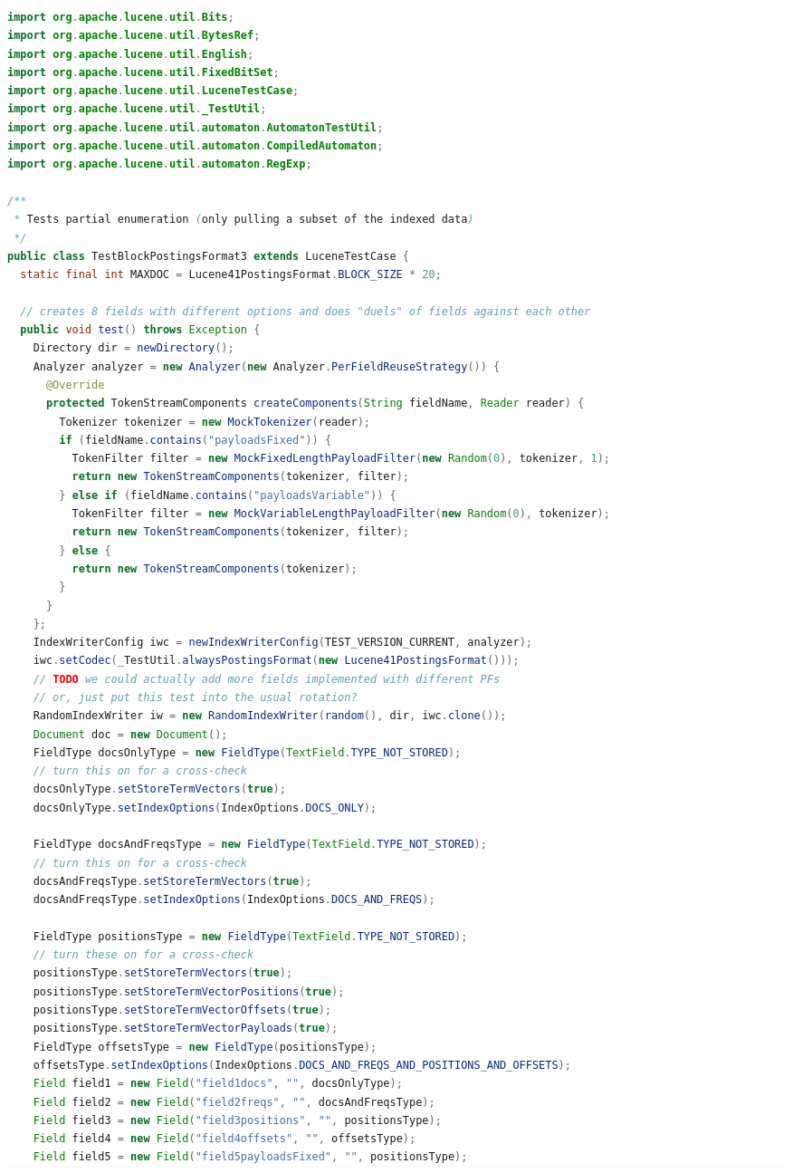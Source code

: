 ```java
import org.apache.lucene.util.Bits;
import org.apache.lucene.util.BytesRef;
import org.apache.lucene.util.English;
import org.apache.lucene.util.FixedBitSet;
import org.apache.lucene.util.LuceneTestCase;
import org.apache.lucene.util._TestUtil;
import org.apache.lucene.util.automaton.AutomatonTestUtil;
import org.apache.lucene.util.automaton.CompiledAutomaton;
import org.apache.lucene.util.automaton.RegExp;

/** 
 * Tests partial enumeration (only pulling a subset of the indexed data) 
 */
public class TestBlockPostingsFormat3 extends LuceneTestCase {
  static final int MAXDOC = Lucene41PostingsFormat.BLOCK_SIZE * 20;
  
  // creates 8 fields with different options and does "duels" of fields against each other
  public void test() throws Exception {
    Directory dir = newDirectory();
    Analyzer analyzer = new Analyzer(new Analyzer.PerFieldReuseStrategy()) {
      @Override
      protected TokenStreamComponents createComponents(String fieldName, Reader reader) {
        Tokenizer tokenizer = new MockTokenizer(reader);
        if (fieldName.contains("payloadsFixed")) {
          TokenFilter filter = new MockFixedLengthPayloadFilter(new Random(0), tokenizer, 1);
          return new TokenStreamComponents(tokenizer, filter);
        } else if (fieldName.contains("payloadsVariable")) {
          TokenFilter filter = new MockVariableLengthPayloadFilter(new Random(0), tokenizer);
          return new TokenStreamComponents(tokenizer, filter);
        } else {
          return new TokenStreamComponents(tokenizer);
        }
      }
    };
    IndexWriterConfig iwc = newIndexWriterConfig(TEST_VERSION_CURRENT, analyzer);
    iwc.setCodec(_TestUtil.alwaysPostingsFormat(new Lucene41PostingsFormat())); 
    // TODO we could actually add more fields implemented with different PFs
    // or, just put this test into the usual rotation?
    RandomIndexWriter iw = new RandomIndexWriter(random(), dir, iwc.clone());
    Document doc = new Document();
    FieldType docsOnlyType = new FieldType(TextField.TYPE_NOT_STORED);
    // turn this on for a cross-check
    docsOnlyType.setStoreTermVectors(true);
    docsOnlyType.setIndexOptions(IndexOptions.DOCS_ONLY);
    
    FieldType docsAndFreqsType = new FieldType(TextField.TYPE_NOT_STORED);
    // turn this on for a cross-check
    docsAndFreqsType.setStoreTermVectors(true);
    docsAndFreqsType.setIndexOptions(IndexOptions.DOCS_AND_FREQS);
    
    FieldType positionsType = new FieldType(TextField.TYPE_NOT_STORED);
    // turn these on for a cross-check
    positionsType.setStoreTermVectors(true);
    positionsType.setStoreTermVectorPositions(true);
    positionsType.setStoreTermVectorOffsets(true);
    positionsType.setStoreTermVectorPayloads(true);
    FieldType offsetsType = new FieldType(positionsType);
    offsetsType.setIndexOptions(IndexOptions.DOCS_AND_FREQS_AND_POSITIONS_AND_OFFSETS);
    Field field1 = new Field("field1docs", "", docsOnlyType);
    Field field2 = new Field("field2freqs", "", docsAndFreqsType);
    Field field3 = new Field("field3positions", "", positionsType);
    Field field4 = new Field("field4offsets", "", offsetsType);
    Field field5 = new Field("field5payloadsFixed", "", positionsType);
```